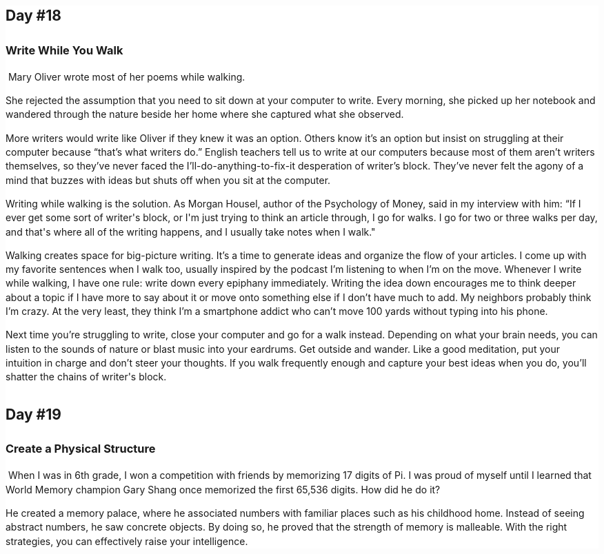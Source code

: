 ## Day #18

### Write While You Walk
​
Mary Oliver wrote most of her poems while walking.
​

She rejected the assumption that you need to sit down at your computer to write. Every morning, she picked up her notebook and wandered through the nature beside her home where she captured what she observed.
​

More writers would write like Oliver if they knew it was an option. Others know it’s an option but insist on struggling at their computer because “that’s what writers do.” English teachers tell us to write at our computers because most of them aren’t writers themselves, so they’ve never faced the I’ll-do-anything-to-fix-it desperation of writer’s block. They’ve never felt the agony of a mind that buzzes with ideas but shuts off when you sit at the computer.
​

Writing while walking is the solution. As Morgan Housel, author of the Psychology of Money, said in my interview with him: “If I ever get some sort of writer's block, or I'm just trying to think an article through, I go for walks. I go for two or three walks per day, and that's where all of the writing happens, and I usually take notes when I walk."
​

Walking creates space for big-picture writing. It’s a time to generate ideas and organize the flow of your articles. I come up with my favorite sentences when I walk too, usually inspired by the podcast I’m listening to when I’m on the move. Whenever I write while walking, I have one rule: write down every epiphany immediately. Writing the idea down encourages me to think deeper about a topic if I have more to say about it or move onto something else if I don’t have much to add. My neighbors probably think I’m crazy. At the very least, they think I’m a smartphone addict who can’t move 100 yards without typing into his phone.
​

Next time you’re struggling to write, close your computer and go for a walk instead. Depending on what your brain needs, you can listen to the sounds of nature or blast music into your eardrums. Get outside and wander. Like a good meditation, put your intuition in charge and don’t steer your thoughts. If you walk frequently enough and capture your best ideas when you do, you’ll shatter the chains of writer's block.

## Day #19

### Create a Physical Structure
​
When I was in 6th grade, I won a competition with friends by memorizing 17 digits of Pi. I was proud of myself until I learned that World Memory champion Gary Shang once memorized the first 65,536 digits. How did he do it?
​

He created a memory palace, where he associated numbers with familiar places such as his childhood home. Instead of seeing abstract numbers, he saw concrete objects. By doing so, he proved that the strength of memory is malleable. With the right strategies, you can effectively raise your intelligence.
​
